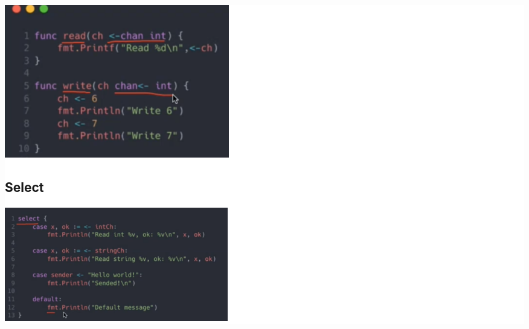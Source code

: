 <img src="../_resources/c3ff3f61bacbd7427bd0c9f00dd13b8d.png" alt="c3ff3f61bacbd7427bd0c9f00dd13b8d.png" width="371" height="253" class="jop-noMdConv">

## Select

<img src="../_resources/6707431f9440cab5b040a7ad343a9b94.png" alt="6707431f9440cab5b040a7ad343a9b94.png" width="369" height="188" class="jop-noMdConv">

